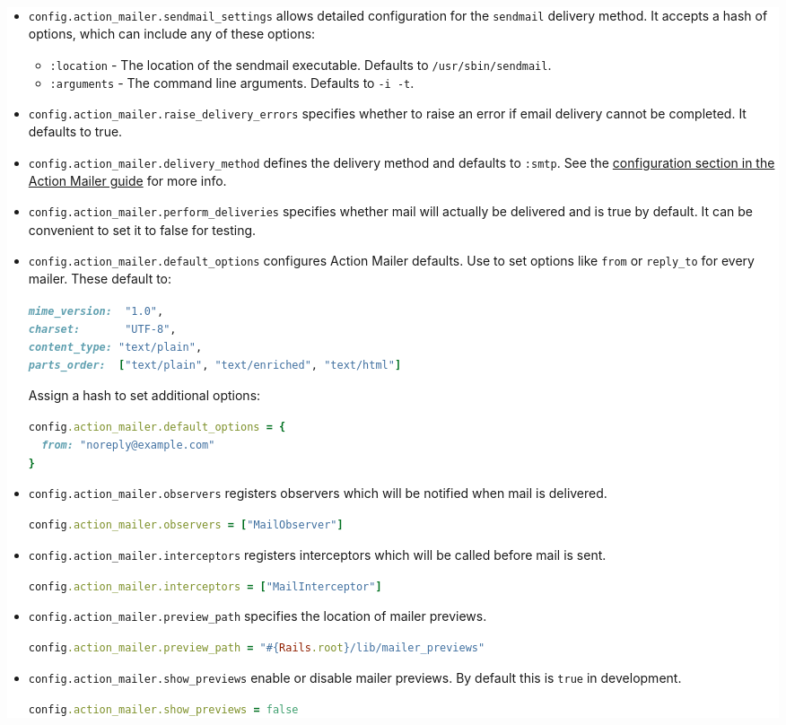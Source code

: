 * `config.action_mailer.sendmail_settings` allows detailed configuration for the `sendmail` delivery method. It accepts a hash of options, which can include any of these options:
    * `:location` - The location of the sendmail executable. Defaults to `/usr/sbin/sendmail`.
    * `:arguments` - The command line arguments. Defaults to `-i -t`.

* `config.action_mailer.raise_delivery_errors` specifies whether to raise an error if email delivery cannot be completed. It defaults to true.

* `config.action_mailer.delivery_method` defines the delivery method and defaults to `:smtp`. See the [configuration section in the Action Mailer guide](http://guides.rubyonrails.org/action_mailer_basics.html#action-mailer-configuration) for more info.

* `config.action_mailer.perform_deliveries` specifies whether mail will actually be delivered and is true by default. It can be convenient to set it to false for testing.

* `config.action_mailer.default_options` configures Action Mailer defaults. Use to set options like `from` or `reply_to` for every mailer. These default to:

    ```ruby
    mime_version:  "1.0",
    charset:       "UTF-8",
    content_type: "text/plain",
    parts_order:  ["text/plain", "text/enriched", "text/html"]
    ```

    Assign a hash to set additional options:

    ```ruby
    config.action_mailer.default_options = {
      from: "noreply@example.com"
    }
    ```

* `config.action_mailer.observers` registers observers which will be notified when mail is delivered.

    ```ruby
    config.action_mailer.observers = ["MailObserver"]
    ```

* `config.action_mailer.interceptors` registers interceptors which will be called before mail is sent.

    ```ruby
    config.action_mailer.interceptors = ["MailInterceptor"]
    ```

* `config.action_mailer.preview_path` specifies the location of mailer previews.

    ```ruby
    config.action_mailer.preview_path = "#{Rails.root}/lib/mailer_previews"
    ```

* `config.action_mailer.show_previews` enable or disable mailer previews. By default this is `true` in development.

    ```ruby
    config.action_mailer.show_previews = false
    ```
